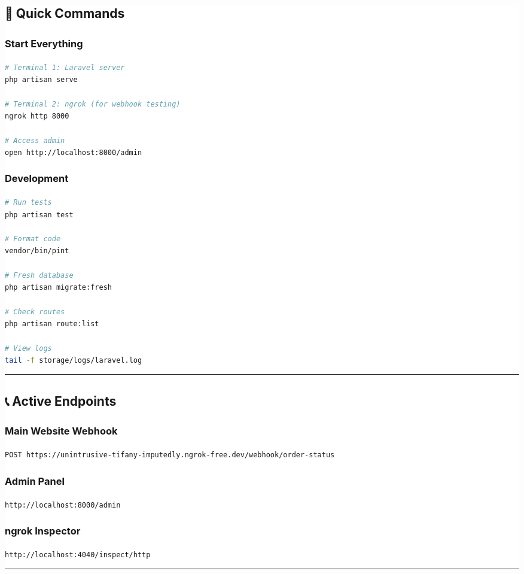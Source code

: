 
## 🚀 Quick Commands

### Start Everything
```bash
# Terminal 1: Laravel server
php artisan serve

# Terminal 2: ngrok (for webhook testing)
ngrok http 8000

# Access admin
open http://localhost:8000/admin
```

### Development
```bash
# Run tests
php artisan test

# Format code
vendor/bin/pint

# Fresh database
php artisan migrate:fresh

# Check routes
php artisan route:list

# View logs
tail -f storage/logs/laravel.log
```

---

## 📞 Active Endpoints

### Main Website Webhook
```
POST https://unintrusive-tifany-imputedly.ngrok-free.dev/webhook/order-status
```

### Admin Panel
```
http://localhost:8000/admin
```

### ngrok Inspector
```
http://localhost:4040/inspect/http
```

---